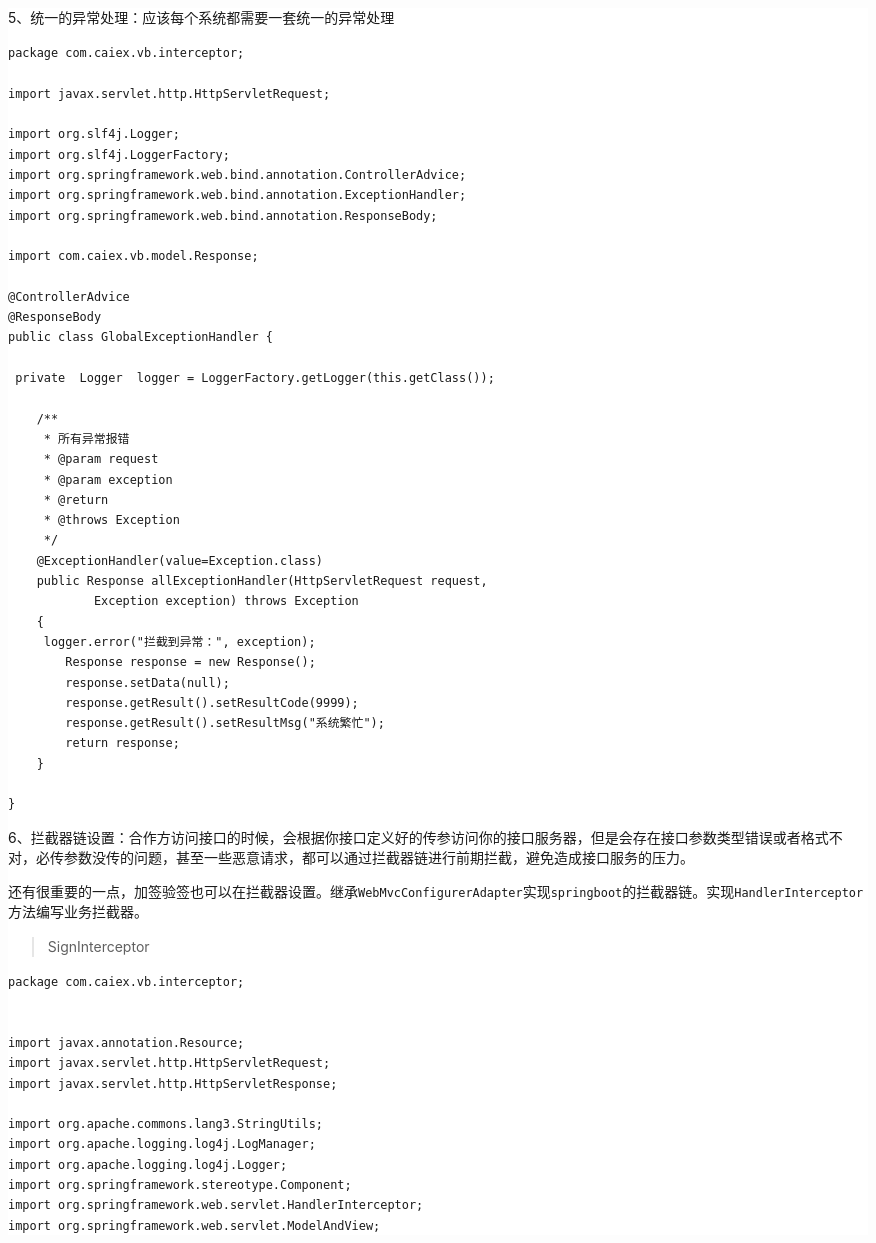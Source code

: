 5、统一的异常处理：应该每个系统都需要一套统一的异常处理

```
package com.caiex.vb.interceptor;
 
import javax.servlet.http.HttpServletRequest;
 
import org.slf4j.Logger;
import org.slf4j.LoggerFactory;
import org.springframework.web.bind.annotation.ControllerAdvice;
import org.springframework.web.bind.annotation.ExceptionHandler;
import org.springframework.web.bind.annotation.ResponseBody;
 
import com.caiex.vb.model.Response;
 
@ControllerAdvice
@ResponseBody
public class GlobalExceptionHandler {
 
 private  Logger  logger = LoggerFactory.getLogger(this.getClass()); 
 
    /**
     * 所有异常报错
     * @param request
     * @param exception
     * @return
     * @throws Exception
     */
    @ExceptionHandler(value=Exception.class)  
    public Response allExceptionHandler(HttpServletRequest request,  
            Exception exception) throws Exception  
    {  
     logger.error("拦截到异常：", exception);
        Response response = new Response();
        response.setData(null);
        response.getResult().setResultCode(9999);
        response.getResult().setResultMsg("系统繁忙");
        return response;  
    }  
 
}

```

6、拦截器链设置：合作方访问接口的时候，会根据你接口定义好的传参访问你的接口服务器，但是会存在接口参数类型错误或者格式不对，必传参数没传的问题，甚至一些恶意请求，都可以通过拦截器链进行前期拦截，避免造成接口服务的压力。

还有很重要的一点，加签验签也可以在拦截器设置。继承`WebMvcConfigurerAdapter`实现`springboot`的拦截器链。实现`HandlerInterceptor`方法编写业务拦截器。

> SignInterceptor

```
package com.caiex.vb.interceptor;
 
 
import javax.annotation.Resource;
import javax.servlet.http.HttpServletRequest;
import javax.servlet.http.HttpServletResponse;
 
import org.apache.commons.lang3.StringUtils;
import org.apache.logging.log4j.LogManager;
import org.apache.logging.log4j.Logger;
import org.springframework.stereotype.Component;
import org.springframework.web.servlet.HandlerInterceptor;
import org.springframework.web.servlet.ModelAndView;
```